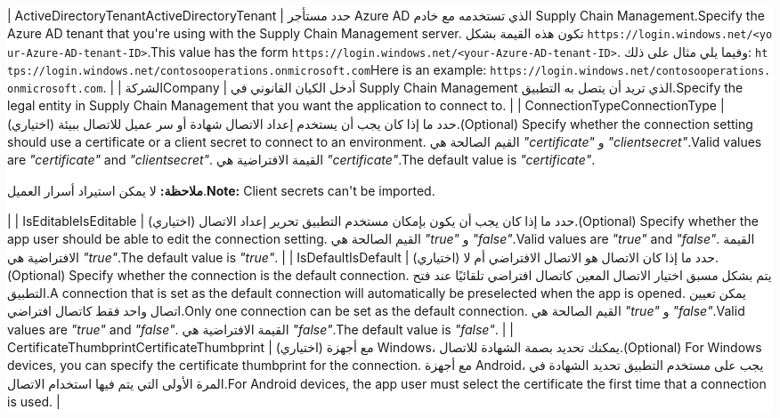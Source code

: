 | <span data-ttu-id="0116f-216">ActiveDirectoryTenant</span><span class="sxs-lookup"><span data-stu-id="0116f-216">ActiveDirectoryTenant</span></span> | <span data-ttu-id="0116f-217">حدد مستأجر Azure AD الذي تستخدمه مع خادم Supply Chain Management.</span><span class="sxs-lookup"><span data-stu-id="0116f-217">Specify the Azure AD tenant that you're using with the Supply Chain Management server.</span></span> <span data-ttu-id="0116f-218">تكون هذه القيمة بشكل `https://login.windows.net/<your-Azure-AD-tenant-ID>`.</span><span class="sxs-lookup"><span data-stu-id="0116f-218">This value has the form `https://login.windows.net/<your-Azure-AD-tenant-ID>`.</span></span> <span data-ttu-id="0116f-219">وفيما يلي مثال على ذلك: `https://login.windows.net/contosooperations.onmicrosoft.com`</span><span class="sxs-lookup"><span data-stu-id="0116f-219">Here is an example: `https://login.windows.net/contosooperations.onmicrosoft.com`.</span></span> |
| <span data-ttu-id="0116f-220">الشركة</span><span class="sxs-lookup"><span data-stu-id="0116f-220">Company</span></span> | <span data-ttu-id="0116f-221">أدخل الكيان القانوني في Supply Chain Management الذي تريد أن يتصل به التطبيق.</span><span class="sxs-lookup"><span data-stu-id="0116f-221">Specify the legal entity in Supply Chain Management that you want the application to connect to.</span></span> |
| <span data-ttu-id="0116f-222">ConnectionType</span><span class="sxs-lookup"><span data-stu-id="0116f-222">ConnectionType</span></span> | <span data-ttu-id="0116f-223">(اختياري) حدد ما إذا كان يجب أن يستخدم إعداد الاتصال شهادة أو سر عميل للاتصال ببيئة.</span><span class="sxs-lookup"><span data-stu-id="0116f-223">(Optional) Specify whether the connection setting should use a certificate or a client secret to connect to an environment.</span></span> <span data-ttu-id="0116f-224">القيم الصالحة هي *"certificate"* و *"clientsecret"*.</span><span class="sxs-lookup"><span data-stu-id="0116f-224">Valid values are *"certificate"* and *"clientsecret"*.</span></span> <span data-ttu-id="0116f-225">القيمة الافتراضية هي *"certificate"*.</span><span class="sxs-lookup"><span data-stu-id="0116f-225">The default value is *"certificate"*.</span></span><p><span data-ttu-id="0116f-226">**ملاحظة:** لا يمكن استيراد أسرار العميل.</span><span class="sxs-lookup"><span data-stu-id="0116f-226">**Note:** Client secrets can't be imported.</span></span></p> |
| <span data-ttu-id="0116f-227">IsEditable</span><span class="sxs-lookup"><span data-stu-id="0116f-227">IsEditable</span></span> | <span data-ttu-id="0116f-228">(اختياري) حدد ما إذا كان يجب أن يكون بإمكان مستخدم التطبيق تحرير إعداد الاتصال.</span><span class="sxs-lookup"><span data-stu-id="0116f-228">(Optional) Specify whether the app user should be able to edit the connection setting.</span></span> <span data-ttu-id="0116f-229">القيم الصالحة هي *"true"* و *"false"*.</span><span class="sxs-lookup"><span data-stu-id="0116f-229">Valid values are *"true"* and *"false"*.</span></span> <span data-ttu-id="0116f-230">القيمة الافتراضية هي *"true"*.</span><span class="sxs-lookup"><span data-stu-id="0116f-230">The default value is *"true"*.</span></span> |
| <span data-ttu-id="0116f-231">IsDefault</span><span class="sxs-lookup"><span data-stu-id="0116f-231">IsDefault</span></span> | <span data-ttu-id="0116f-232">(اختياري) حدد ما إذا كان الاتصال هو الاتصال الافتراضي أم لا.</span><span class="sxs-lookup"><span data-stu-id="0116f-232">(Optional) Specify whether the connection is the default connection.</span></span> <span data-ttu-id="0116f-233">يتم بشكل مسبق اختيار الاتصال المعين كاتصال افتراضي تلقائيًا عند فتح التطبيق.</span><span class="sxs-lookup"><span data-stu-id="0116f-233">A connection that is set as the default connection will automatically be preselected when the app is opened.</span></span> <span data-ttu-id="0116f-234">يمكن تعيين اتصال واحد فقط كاتصال افتراضي.</span><span class="sxs-lookup"><span data-stu-id="0116f-234">Only one connection can be set as the default connection.</span></span> <span data-ttu-id="0116f-235">القيم الصالحة هي *"true"* و *"false"*.</span><span class="sxs-lookup"><span data-stu-id="0116f-235">Valid values are *"true"* and *"false"*.</span></span> <span data-ttu-id="0116f-236">القيمة الافتراضية هي *"false"*.</span><span class="sxs-lookup"><span data-stu-id="0116f-236">The default value is *"false"*.</span></span> |
| <span data-ttu-id="0116f-237">CertificateThumbprint</span><span class="sxs-lookup"><span data-stu-id="0116f-237">CertificateThumbprint</span></span> | <span data-ttu-id="0116f-238">(اختياري) مع أجهزة Windows، يمكنك تحديد بصمة الشهادة للاتصال.</span><span class="sxs-lookup"><span data-stu-id="0116f-238">(Optional) For Windows devices, you can specify the certificate thumbprint for the connection.</span></span> <span data-ttu-id="0116f-239">مع أجهزة Android، يجب على مستخدم التطبيق تحديد الشهادة في المرة الأولى التي يتم فيها استخدام الاتصال.</span><span class="sxs-lookup"><span data-stu-id="0116f-239">For Android devices, the app user must select the certificate the first time that a connection is used.</span></span> |
